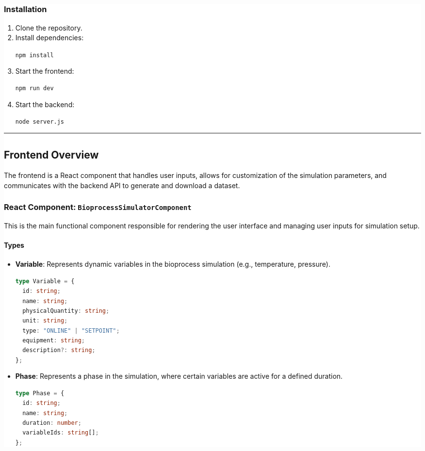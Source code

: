 ### Installation

1. Clone the repository.
2. Install dependencies:
    ```bash
    npm install
    ```
3. Start the frontend:
    ```bash
    npm run dev
    ```
4. Start the backend:
    ```bash
    node server.js
    ```

---

## Frontend Overview

The frontend is a React component that handles user inputs, allows for customization of the simulation parameters, and communicates with the backend API to generate and download a dataset.

### React Component: `BioprocessSimulatorComponent`

This is the main functional component responsible for rendering the user interface and managing user inputs for simulation setup.

#### Types

- **Variable**: Represents dynamic variables in the bioprocess simulation (e.g., temperature, pressure).
    ```ts
    type Variable = {
      id: string;
      name: string;
      physicalQuantity: string;
      unit: string;
      type: "ONLINE" | "SETPOINT";
      equipment: string;
      description?: string;
    };
    ```

- **Phase**: Represents a phase in the simulation, where certain variables are active for a defined duration.
    ```ts
    type Phase = {
      id: string;
      name: string;
      duration: number;
      variableIds: string[];
    };
    ```
